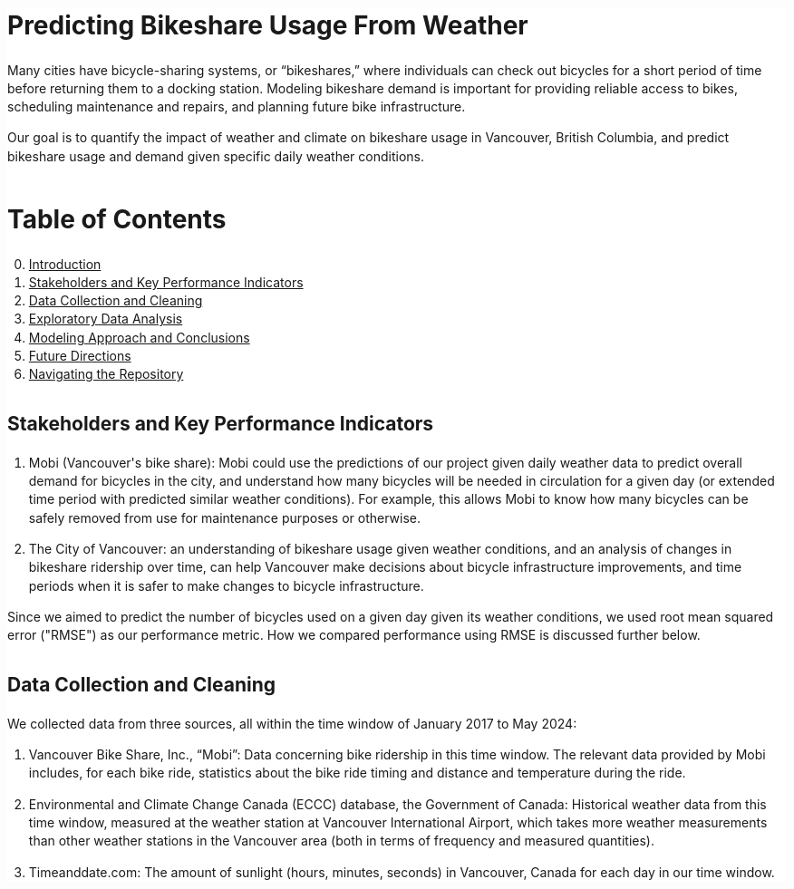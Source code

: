 # Predicting Bikeshare Usage From Weather

Many cities have bicycle-sharing systems, or “bikeshares,” where individuals can check out bicycles for a short period of time before returning them to a docking station. Modeling bikeshare demand is important for providing reliable access to bikes, scheduling maintenance and repairs, and planning future bike infrastructure.

Our goal is to quantify the impact of weather and climate on bikeshare usage in Vancouver, British Columbia, and predict bikeshare usage and demand given specific daily weather conditions.

# Table of Contents

0. [Introduction](#Predicting-Bikeshare-Usage-From-Weather)
1. [Stakeholders and Key Performance Indicators](#Stakeholders-and-Key-Performance-Indicators)
2. [Data Collection and Cleaning](#Data-Collection-and-Cleaning)
3. [Exploratory Data Analysis](#Exploratory-Data-Analysis)
4. [Modeling Approach and Conclusions](#Modeling-Approach-and-Conclusions)
5. [Future Directions](#Future-Directions)
6. [Navigating the Repository](#Navigating-the-Repository)

## Stakeholders and Key Performance Indicators

1. Mobi (Vancouver's bike share): Mobi could use the predictions of our project given daily weather data to predict overall demand for bicycles in the city, and understand how many bicycles will be needed in circulation for a given day (or extended time period with predicted similar weather conditions). For example, this allows Mobi to know how many bicycles can be safely removed from use for maintenance purposes or otherwise.

2. The City of Vancouver: an understanding of bikeshare usage given weather conditions, and an analysis of changes in bikeshare ridership over time, can help Vancouver make decisions about bicycle infrastructure improvements, and time periods when it is safer to make changes to bicycle infrastructure.

Since we aimed to predict the number of bicycles used on a given day given its weather conditions, we used root mean squared error ("RMSE") as our performance metric. How we compared performance using RMSE is discussed further below.

## Data Collection and Cleaning

We collected data from three sources, all within the time window of January 2017 to May 2024:

1. Vancouver Bike Share, Inc., “Mobi”: Data concerning bike ridership in this time window. The relevant data provided by Mobi includes, for each bike ride, statistics about the bike ride timing and distance and temperature during the ride.

2. Environmental and Climate Change Canada (ECCC) database, the Government of Canada: Historical weather data from this time window, measured at the weather station at Vancouver International Airport, which takes more weather measurements than other weather stations in the Vancouver area (both in terms of frequency and measured quantities).

3. Timeanddate.com: The amount of sunlight (hours, minutes, seconds) in Vancouver, Canada for each day in our time window.
